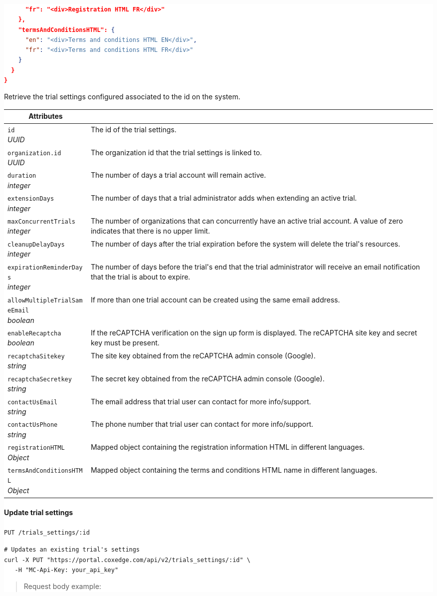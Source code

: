 ```json
      "fr": "<div>Registration HTML FR</div>"
    },
    "termsAndConditionsHTML": {
      "en": "<div>Terms and conditions HTML EN</div>",
      "fr": "<div>Terms and conditions HTML FR</div>"
    }
  }
}
```

Retrieve the trial settings configured associated to the id on the system.

| Attributes                                  | &nbsp;                                                                                                                                       |
| ------------------------------------------- | -------------------------------------------------------------------------------------------------------------------------------------------- |
| `id`<br/>_UUID_                             | The id of the trial settings.                                                                                                                |
| `organization.id`<br/>_UUID_                | The organization id that the trial settings is linked to.                                                                                    |
| `duration`<br/>_integer_                    | The number of days a trial account will remain active.                                                                                       |
| `extensionDays`<br/>_integer_               | The number of days that a trial administrator adds when extending an active trial.                                                           |
| `maxConcurrentTrials`<br/>_integer_         | The number of organizations that can concurrently have an active trial account. A value of zero indicates that there is no upper limit.      |
| `cleanupDelayDays`<br/>_integer_            | The number of days after the trial expiration before the system will delete the trial's resources.                                           |
| `expirationReminderDays`<br/>_integer_      | The number of days before the trial's end that the trial administrator will receive an email notification that the trial is about to expire. |
| `allowMultipleTrialSameEmail`<br/>_boolean_ | If more than one trial account can be created using the same email address.                                                                  |
| `enableRecaptcha`<br/>_boolean_             | If the reCAPTCHA verification on the sign up form is displayed. The reCAPTCHA site key and secret key must be present.                       |
| `recaptchaSitekey`<br/>_string_             | The site key obtained from the reCAPTCHA admin console (Google).                                                                             |
| `recaptchaSecretkey`<br/>_string_           | The secret key obtained from the reCAPTCHA admin console (Google).                                                                           |
| `contactUsEmail`<br/>_string_               | The email address that trial user can contact for more info/support.                                                                         |
| `contactUsPhone`<br/>_string_               | The phone number that trial user can contact for more info/support.                                                                          |
| `registrationHTML`<br/>_Object_             | Mapped object containing the registration information HTML in different languages.                                                           |
| `termsAndConditionsHTML`<br/>_Object_       | Mapped object containing the terms and conditions HTML name in different languages.                                                          |



#### Update trial settings

`PUT /trials_settings/:id`

```shell
# Updates an existing trial's settings
curl -X PUT "https://portal.coxedge.com/api/v2/trials_settings/:id" \
   -H "MC-Api-Key: your_api_key"
```

> Request body example:
